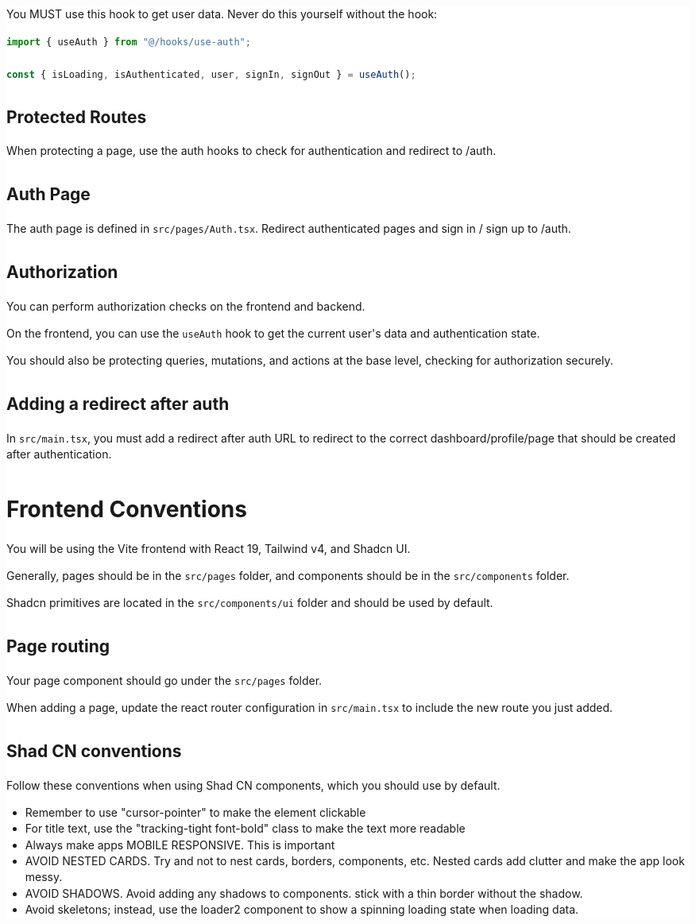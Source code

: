 You MUST use this hook to get user data. Never do this yourself without the hook:
```typescript
import { useAuth } from "@/hooks/use-auth";

const { isLoading, isAuthenticated, user, signIn, signOut } = useAuth();
```

## Protected Routes

When protecting a page, use the auth hooks to check for authentication and redirect to /auth.

## Auth Page

The auth page is defined in `src/pages/Auth.tsx`. Redirect authenticated pages and sign in / sign up to /auth.

## Authorization

You can perform authorization checks on the frontend and backend.

On the frontend, you can use the `useAuth` hook to get the current user's data and authentication state.

You should also be protecting queries, mutations, and actions at the base level, checking for authorization securely.

## Adding a redirect after auth

In `src/main.tsx`, you must add a redirect after auth URL to redirect to the correct dashboard/profile/page that should be created after authentication.

# Frontend Conventions

You will be using the Vite frontend with React 19, Tailwind v4, and Shadcn UI.

Generally, pages should be in the `src/pages` folder, and components should be in the `src/components` folder.

Shadcn primitives are located in the `src/components/ui` folder and should be used by default.

## Page routing

Your page component should go under the `src/pages` folder.

When adding a page, update the react router configuration in `src/main.tsx` to include the new route you just added.

## Shad CN conventions

Follow these conventions when using Shad CN components, which you should use by default.
- Remember to use "cursor-pointer" to make the element clickable
- For title text, use the "tracking-tight font-bold" class to make the text more readable
- Always make apps MOBILE RESPONSIVE. This is important
- AVOID NESTED CARDS. Try and not to nest cards, borders, components, etc. Nested cards add clutter and make the app look messy.
- AVOID SHADOWS. Avoid adding any shadows to components. stick with a thin border without the shadow.
- Avoid skeletons; instead, use the loader2 component to show a spinning loading state when loading data.
